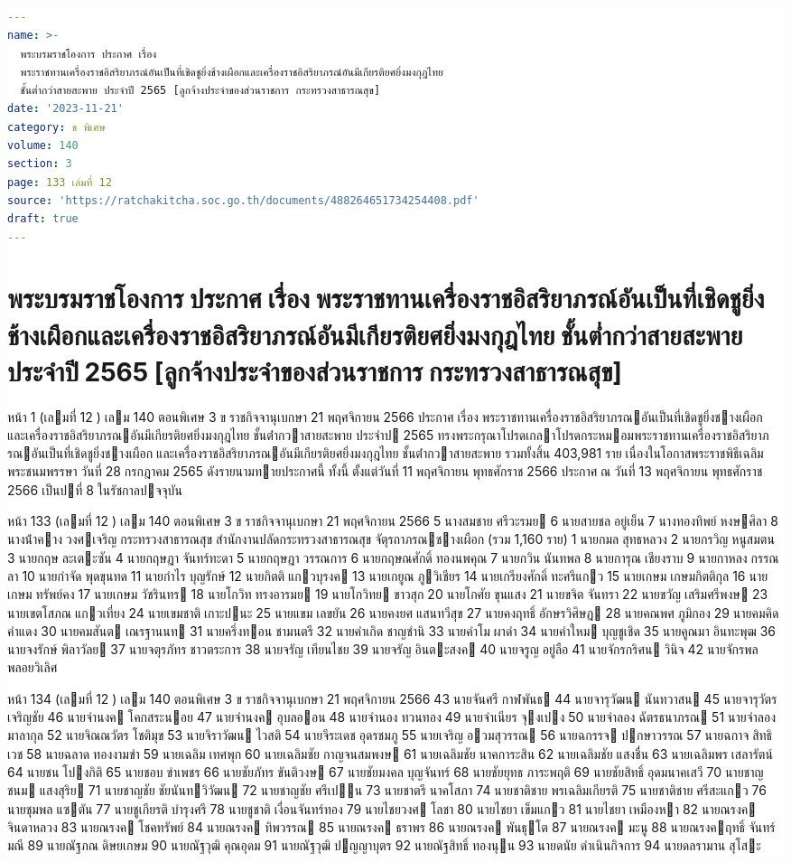 ```yaml
---
name: >-
  พระบรมราชโองการ ประกาศ เรื่อง
  พระราชทานเครื่องราชอิสริยาภรณ์อันเป็นที่เชิดชูยิ่งช้างเผือกและเครื่องราชอิสริยาภรณ์อันมีเกียรติยศยิ่งมงกุฎไทย
  ชั้นต่ำกว่าสายสะพาย ประจำปี 2565 [ลูกจ้างประจำของส่วนราชการ กระทรวงสาธารณสุข]
date: '2023-11-21'
category: ข พิเศษ
volume: 140
section: 3
page: 133 เล่มที่ 12
source: 'https://ratchakitcha.soc.go.th/documents/488264651734254408.pdf'
draft: true
---
```


# พระบรมราชโองการ ประกาศ เรื่อง พระราชทานเครื่องราชอิสริยาภรณ์อันเป็นที่เชิดชูยิ่งช้างเผือกและเครื่องราชอิสริยาภรณ์อันมีเกียรติยศยิ่งมงกุฎไทย ชั้นต่ำกว่าสายสะพาย ประจำปี 2565 [ลูกจ้างประจำของส่วนราชการ กระทรวงสาธารณสุข]

หน้า 1 (เลมที่ 12 ) เลม 140 ตอนพิเศษ 3 ข ราชกิจจานุเบกษา 21 พฤศจิกายน 2566 ประกาศ เรื่อง พระราชทานเครื่องราชอิสริยาภรณอันเป็นที่เชิดชูยิ่งชางเผือก และเครื่องราชอิสริยาภรณอันมีเกียรติยศยิ่งมงกุฎไทย ชั้นต่ํากวาสายสะพาย ประจําป 2565 ทรงพระกรุณาโปรดเกลาโปรดกระหมอมพระราชทานเครื่องราชอิสริยาภรณอันเป็นที่เชิดชูยิ่งชางเผือก และเครื่องราชอิสริยาภรณอันมีเกียรติยศยิ่งมงกุฎไทย ชั้นต่ํากวาสายสะพาย รวมทั้งสิ้น 403,981 ราย เนื่องในโอกาสพระราชพิธีเฉลิมพระชนมพรรษา วันที่ 28 กรกฎาคม 2565 ดังรายนามทายประกาศนี้ ทั้งนี้ ตั้งแต่วันที่ 11 พฤศจิกายน พุทธศักราช 2566 ประกาศ ณ วันที่ 13 พฤศจิกายน พุทธศักราช 2566 เป็นปที่ 8 ในรัชกาลปจจุบัน

หน้า 133 (เลมที่ 12 ) เลม 140 ตอนพิเศษ 3 ข ราชกิจจานุเบกษา 21 พฤศจิกายน 2566 5 นางสมชาย ศรีวะรมย 6 นายสายชล อยู่เย็น 7 นางทองทิพย์ หงษศิลา 8 นางน้ําคาง วงศเจริญ กระทรวงสาธารณสุข สํานักงานปลัดกระทรวงสาธารณสุข จัตุรถาภรณชางเผือก (รวม 1,160 ราย) 1 นายกมล สุทธหลวง 2 นายกรวิญ หนูสมตน 3 นายกฤษ ละเตะซัน 4 นายกฤษฎา จันทร์ทะดา 5 นายกฤษฎา วรรณการ 6 นายกฤษณศักดิ์ ทองนพคุณ 7 นายกวิน นันทพล 8 นายการุณ เชียงราบ 9 นายกาหลง กรรณลา 10 นายกําจัด พุดขุนทด 11 นายกําไร บุญรักษ์ 12 นายกิตติ แกวบุรงค 13 นายเกยูณ ภูวิเชียร 14 นายเกรียงศักดิ์ ทะศรีแกว 15 นายเกษม เกษมกิตติกุล 16 นายเกษม ทรัพย์คง 17 นายเกษม วัชรินทร 18 นายโกวิท ทรงอารมย 19 นายโกวิทย ขาวสุก 20 นายโกศัย ขุนแสง 21 นายขจิต จันทรา 22 นายขวัญ เสริมศรีพงษ 23 นายเขตโสภณ แกวเที่ยง 24 นายเขมชาติ เกาะปนะ 25 นายแขม เลขยัน 26 นายคงยศ แสนทวีสุข 27 นายคงฤทธิ์ อักษรวิศิษฎ 28 นายคณพศ ภูมิกอง 29 นายคมคิด คําแดง 30 นายคมสันต เณรฐานนท 31 นายครึ่งทอน ชามนตรี 32 นายคําเกิด ชาญชํานิ 33 นายคําโม ผาดํา 34 นายคําใหม บุญชูเชิด 35 นายคูณมา อินทะพุฒ 36 นายจงรักษ์ พิลาวัลย 37 นายจตุรภัทร ชาวตระการ 38 นายจรัญ เทียนไชย 39 นายจรัญ อินตะสงค 40 นายจรูญ อยู่ลือ 41 นายจักรกริศน วินิจ 42 นายจักรพล พลอยวิเลิศ

หน้า 134 (เลมที่ 12 ) เลม 140 ตอนพิเศษ 3 ข ราชกิจจานุเบกษา 21 พฤศจิกายน 2566 43 นายจันศรี กาฬพันธ 44 นายจารุวัฒน นันทวาสน 45 นายจารุวัตร เจริญชัย 46 นายจํานงค โคกสระนอย 47 นายจํานงค อุบลออน 48 นายจํานอง ทวนทอง 49 นายจําเนียร จุงเปง 50 นายจําลอง ฉัตรธนาภรณ 51 นายจําลอง มาลากุล 52 นายจิณณวัตร โชติมุข 53 นายจิราวัฒน ไวสติ 54 นายจีระเดช อุดรชมภู 55 นายเจริญ อวมสุวรรณ 56 นายฉกรรจ ปกษาวรรณ 57 นายฉกาจ สิทธิเวช 58 นายฉลาด ทองงามขํา 59 นายเฉลิม เทศพุก 60 นายเฉลิมชัย กาญจนสมพงษ 61 นายเฉลิมชัย นาคการะสิน 62 นายเฉลิมชัย แสงชื่น 63 นายเฉลิมพร เสลารัตน์ 64 นายชน โปงกิติ 65 นายชอบ ขําเพชร 66 นายชัยภัทร ขันติวงษ 67 นายชัยมงคล บุญจันทร์ 68 นายชัยยุทธ ภาระพฤติ 69 นายชัยสิทธิ์ อุดมนาคเสวี 70 นายชาญชนม แสงสุริย 71 นายชาญชัย ชัยนันทวิวัฒน 72 นายชาญชัย ศรีเปน 73 นายชาตรี นาคโสภา 74 นายชาติชาย พรเฉลิมเกียรติ 75 นายชาติชาย ศรีสะแกว 76 นายชุมพล แซตัน 77 นายชูเกียรติ บํารุงศรี 78 นายชูชาติ เงื่อนจันทร์ทอง 79 นายไชยวงศ โลชา 80 นายไชยา เข็มแกว 81 นายไชยา เหมืองหา 82 นายณรงค จินดาหลวง 83 นายณรงค โชคทรัพย์ 84 นายณรงค ทิพวรรณ 85 นายณรงค ธราพร 86 นายณรงค พันธุโต 87 นายณรงค มะนู 88 นายณรงคฤทธิ์ จันทร์มณี 89 นายณัฐภณ ดิษยเกษม 90 นายณัฐวุฒิ คุณอุดม 91 นายณัฐวุฒิ ปญญาบุตร 92 นายณัฐสิทธิ์ ทองนุน 93 นายดนัย ดําเนินกิจการ 94 นายดลรามาน สุโสะ
